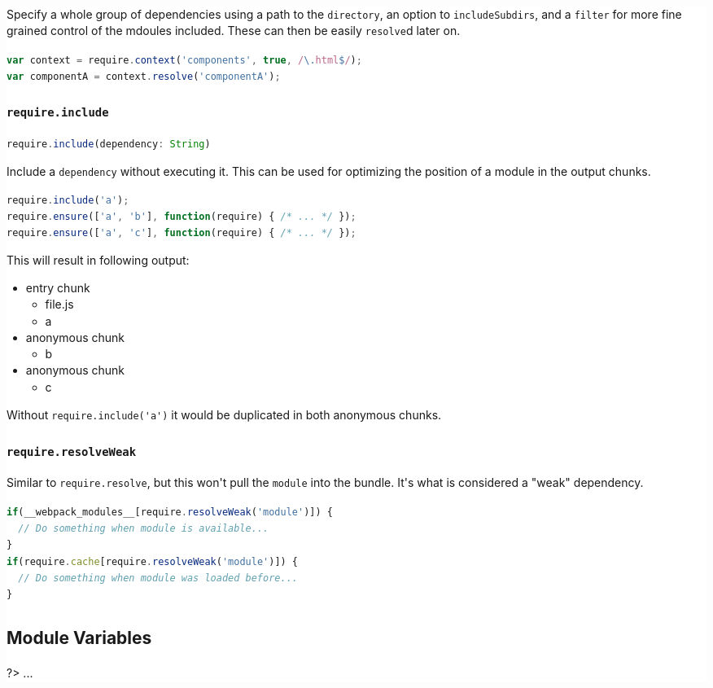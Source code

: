 Specify a whole group of dependencies using a path to the `directory`, an option to `includeSubdirs`, and a `filter` for more fine grained control of the mdoules included. These can then be easily `resolve`d later on.

```javascript
var context = require.context('components', true, /\.html$/);
var componentA = context.resolve('componentA');
```


### `require.include`

``` javascript
require.include(dependency: String)
```

Include a `dependency` without executing it. This can be used for optimizing the position of a module in the output chunks.

``` javascript
require.include('a');
require.ensure(['a', 'b'], function(require) { /* ... */ });
require.ensure(['a', 'c'], function(require) { /* ... */ });
```

This will result in following output:

* entry chunk
  - file.js
  - a
* anonymous chunk
  - b
* anonymous chunk
  - c

Without `require.include('a')` it would be duplicated in both anonymous chunks.


### `require.resolveWeak`

Similar to `require.resolve`, but this won't pull the `module` into the bundle. It's what is considered a "weak" dependency.

``` javascript
if(__webpack_modules__[require.resolveWeak('module')]) {
  // Do something when module is available...
}
if(require.cache[require.resolveWeak('module')]) {
  // Do something when module was loaded before...
}
```



## Module Variables

?> ...

